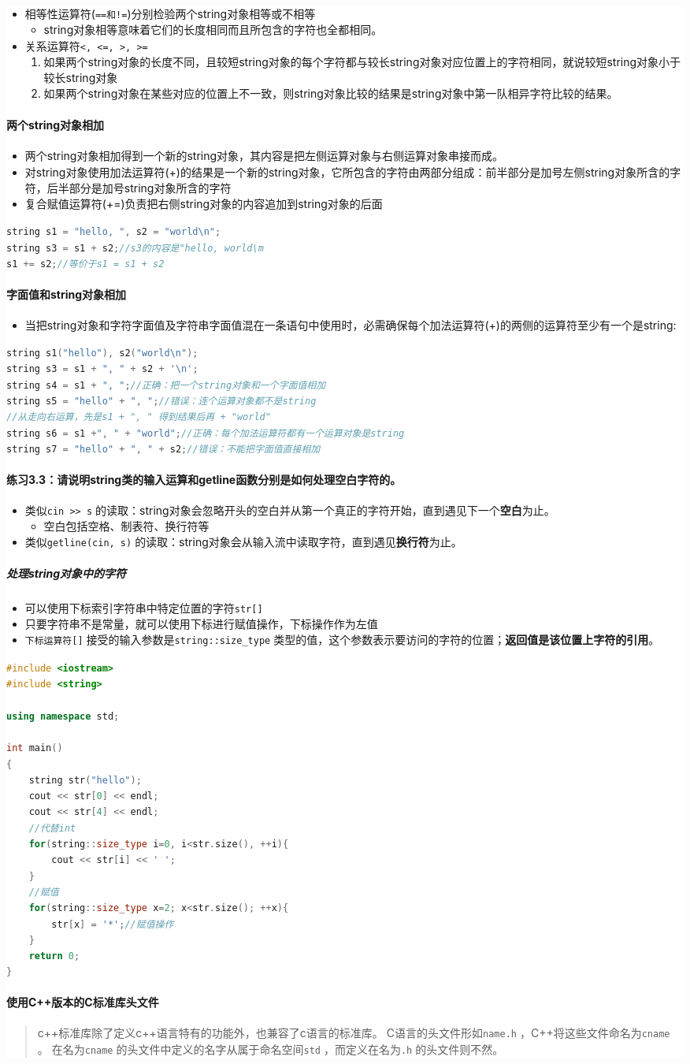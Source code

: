 
- 相等性运算符(`==和!=`)分别检验两个string对象相等或不相等
	- string对象相等意味着它们的长度相同而且所包含的字符也全都相同。
- 关系运算符`<, <=, >, >=` 
	1. 如果两个string对象的长度不同，且较短string对象的每个字符都与较长string对象对应位置上的字符相同，就说较短string对象小于较长string对象
	2. 如果两个string对象在某些对应的位置上不一致，则string对象比较的结果是string对象中第一队相异字符比较的结果。
#### 两个string对象相加
- 两个string对象相加得到一个新的string对象，其内容是把左侧运算对象与右侧运算对象串接而成。
- 对string对象使用加法运算符(+)的结果是一个新的string对象，它所包含的字符由两部分组成：前半部分是加号左侧string对象所含的字符，后半部分是加号string对象所含的字符
- 复合赋值运算符(+=)负责把右侧string对象的内容追加到string对象的后面
```cpp
string s1 = "hello, ", s2 = "world\n";
string s3 = s1 + s2;//s3的内容是"hello, world\m
s1 += s2;//等价于s1 = s1 + s2
```
#### 字面值和string对象相加
- 当把string对象和字符字面值及字符串字面值混在一条语句中使用时，必需确保每个加法运算符(+)的两侧的运算符至少有一个是string:
```cpp
string s1("hello"), s2("world\n");
string s3 = s1 + ", " + s2 + '\n';
string s4 = s1 + ", ";//正确：把一个string对象和一个字面值相加
string s5 = "hello" + ", ";//错误：连个运算对象都不是string
//从走向右运算，先是s1 + ", " 得到结果后再 + "world"
string s6 = s1 +", " + "world";//正确：每个加法运算符都有一个运算对象是string
string s7 = "hello" + ", " + s2;//错误：不能把字面值直接相加
```
#### 练习3.3：请说明string类的输入运算和getline函数分别是如何处理空白字符的。
- 类似`cin >> s` 的读取：string对象会忽略开头的空白并从第一个真正的字符开始，直到遇见下一个**空白**为止。
	- 空白包括空格、制表符、换行符等
- 类似`getline(cin, s)` 的读取：string对象会从输入流中读取字符，直到遇见**换行符**为止。
##### 处理string对象中的字符
- 可以使用下标索引字符串中特定位置的字符`str[]`
- 只要字符串不是常量，就可以使用下标进行赋值操作，下标操作作为左值
- `下标运算符[]` 接受的输入参数是`string::size_type` 类型的值，这个参数表示要访问的字符的位置；**返回值是该位置上字符的引用**。
```cpp
#include <iostream>
#include <string>

using namespace std;

int main()
{
	string str("hello");
	cout << str[0] << endl;
	cout << str[4] << endl;
	//代替int
	for(string::size_type i=0, i<str.size(), ++i){
		cout << str[i] << ' ';
	}
	//赋值
	for(string::size_type x=2; x<str.size(); ++x){
		str[x] = '*';//赋值操作
	}
	return 0;
}
```
#### 使用C++版本的C标准库头文件
>c++标准库除了定义c++语言特有的功能外，也兼容了c语言的标准库。
>C语言的头文件形如`name.h` ，C++将这些文件命名为`cname` 。
>在名为`cname` 的头文件中定义的名字从属于命名空间`std` ，而定义在名为`.h` 的头文件则不然。
